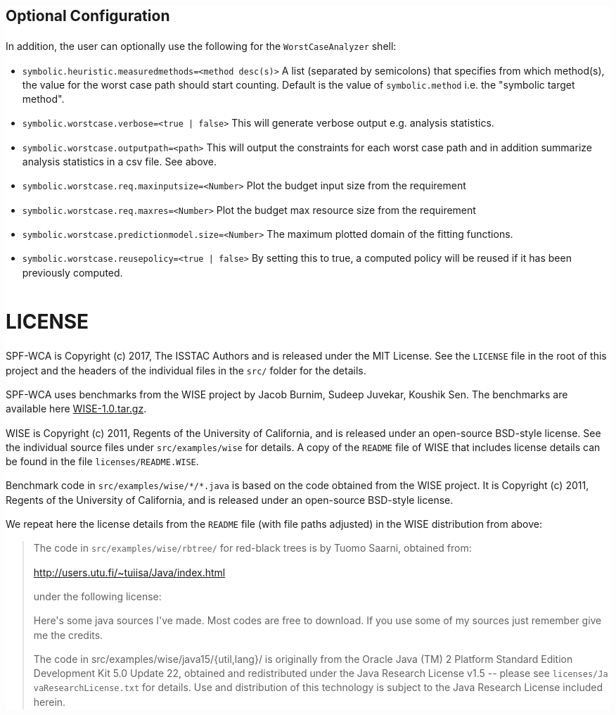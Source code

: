 ## Optional Configuration
In addition, the user can optionally use the following for the `WorstCaseAnalyzer` shell:

* `symbolic.heuristic.measuredmethods=<method desc(s)>`  A list (separated by semicolons) that specifies from which method(s), the value for the worst case path should start counting. Default is the value of `symbolic.method` i.e. the "symbolic target method".

* `symbolic.worstcase.verbose=<true | false>` This will generate verbose output e.g. analysis statistics. 

* `symbolic.worstcase.outputpath=<path>` This will output the constraints for each worst case path and in addition summarize analysis statistics in a csv file. See above.

* `symbolic.worstcase.req.maxinputsize=<Number>` Plot the budget input size from the requirement

* `symbolic.worstcase.req.maxres=<Number>` Plot the budget max resource size from the requirement

* `symbolic.worstcase.predictionmodel.size=<Number>` The maximum plotted domain of the fitting functions.

* `symbolic.worstcase.reusepolicy=<true | false>` By setting this to true, a computed policy will be reused if it has been previously computed.

# LICENSE
SPF-WCA is Copyright (c) 2017, The ISSTAC Authors and is released under the MIT License. See 
the `LICENSE` file in the root of this project and the headers of the individual files in the 
`src/` folder for the details.

SPF-WCA uses benchmarks from the WISE project by Jacob Burnim, Sudeep Juvekar, Koushik Sen. 
The benchmarks are available here [WISE-1.0.tar.gz](https://www.burn.im/pubs/WISE-1.0.tar.gz).

WISE is Copyright (c) 2011, Regents of the University of California,
and is released under an open-source BSD-style license.  See the
individual source files under `src/examples/wise` for details. A copy of the `README` file of 
WISE that includes license details can be found in the file `licenses/README.WISE`.

Benchmark code in `src/examples/wise/*/*.java` is based on the code obtained from the WISE 
project. It is
Copyright (c) 2011, Regents of the University of California, and is
released under an open-source BSD-style license.

We repeat here the license details from the `README` file (with file paths adjusted) in the WISE 
distribution from above:

>The code in `src/examples/wise/rbtree/` for
>red-black trees is by Tuomo Saarni, obtained from:
>
>    http://users.utu.fi/~tuiisa/Java/index.html
>
>
>under the following license:
>
>    Here's some java sources I've made. Most codes are free to
>    download. If you use some of my sources just remember give me the
>    credits.
>
>The code in src/examples/wise/java15/{util,lang}/ is
>originally from the Oracle Java (TM) 2 Platform Standard Edition
>Development Kit 5.0 Update 22, obtained and redistributed under the
>Java Research License v1.5 -- please see `licenses/JavaResearchLicense.txt` for
>details. Use and distribution of this technology is subject to the
>Java Research License included herein.
